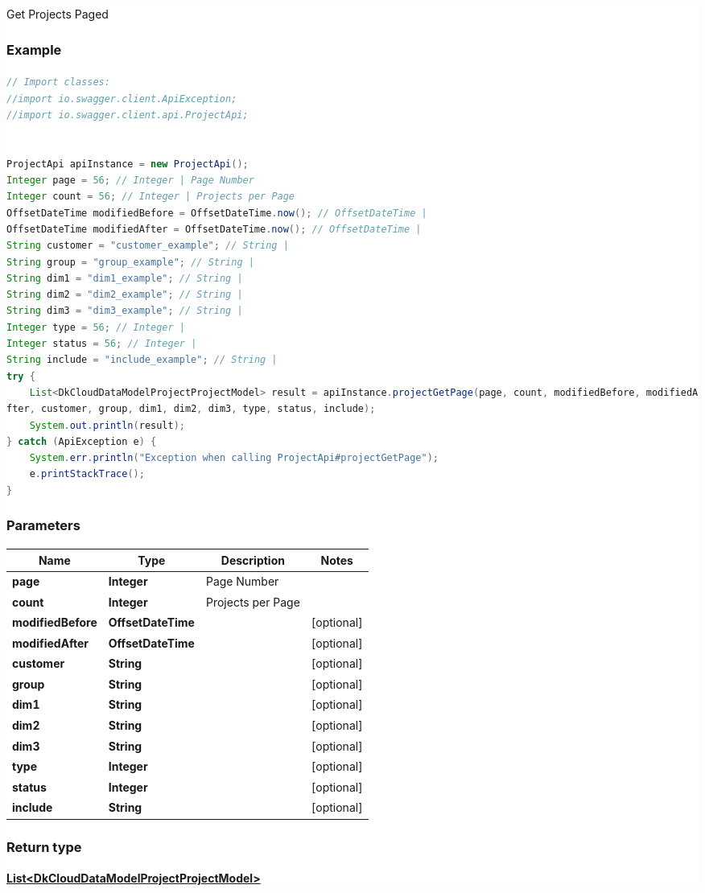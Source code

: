 Get Projects Paged

### Example
```java
// Import classes:
//import io.swagger.client.ApiException;
//import io.swagger.client.api.ProjectApi;


ProjectApi apiInstance = new ProjectApi();
Integer page = 56; // Integer | Page Number
Integer count = 56; // Integer | Projects per Page
OffsetDateTime modifiedBefore = OffsetDateTime.now(); // OffsetDateTime | 
OffsetDateTime modifiedAfter = OffsetDateTime.now(); // OffsetDateTime | 
String customer = "customer_example"; // String | 
String group = "group_example"; // String | 
String dim1 = "dim1_example"; // String | 
String dim2 = "dim2_example"; // String | 
String dim3 = "dim3_example"; // String | 
Integer type = 56; // Integer | 
Integer status = 56; // Integer | 
String include = "include_example"; // String | 
try {
    List<DkCloudDataModelProjectProjectModel> result = apiInstance.projectGetPage(page, count, modifiedBefore, modifiedAfter, customer, group, dim1, dim2, dim3, type, status, include);
    System.out.println(result);
} catch (ApiException e) {
    System.err.println("Exception when calling ProjectApi#projectGetPage");
    e.printStackTrace();
}
```

### Parameters

Name | Type | Description  | Notes
------------- | ------------- | ------------- | -------------
 **page** | **Integer**| Page Number |
 **count** | **Integer**| Projects per Page |
 **modifiedBefore** | **OffsetDateTime**|  | [optional]
 **modifiedAfter** | **OffsetDateTime**|  | [optional]
 **customer** | **String**|  | [optional]
 **group** | **String**|  | [optional]
 **dim1** | **String**|  | [optional]
 **dim2** | **String**|  | [optional]
 **dim3** | **String**|  | [optional]
 **type** | **Integer**|  | [optional]
 **status** | **Integer**|  | [optional]
 **include** | **String**|  | [optional]

### Return type

[**List&lt;DkCloudDataModelProjectProjectModel&gt;**](DkCloudDataModelProjectProjectModel.md)
